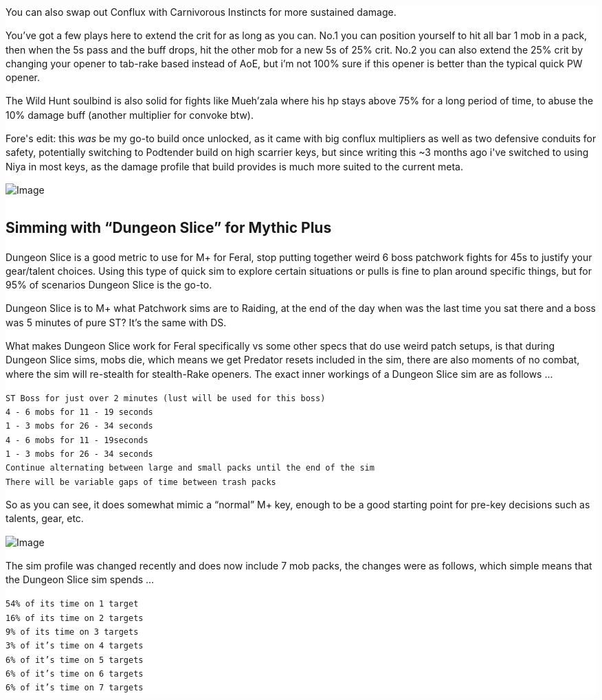 You can also swap out Conflux with Carnivorous Instincts for more sustained damage.

You’ve got a few plays here to extend the crit for as long as you can. No.1 you can position yourself to hit all bar 1 mob in a pack, then when the 5s pass and the buff drops, hit the other mob for a new 5s of 25% crit. No.2 you can also extend the 25% crit by changing your opener to tab-rake based instead of AoE, but i’m not 100% sure if this opener is better than the typical quick PW opener.

The Wild Hunt soulbind is also solid for fights like Mueh’zala where his hp stays above 75% for a long period of time, to abuse the 10% damage buff (another multiplier for convoke btw).

Fore's edit: this *was* be my go-to build once unlocked, as it came with big conflux multipliers as well as two defensive conduits for safety, potentially switching to Podtender build on high scarrier keys, but since writing this ~3 months ago i've switched to using Niya in most keys, as the damage profile that build provides is much more suited to the current meta.

![Image](https://cdn.discordapp.com/attachments/337894455589994517/809085224641232926/unknown.png)

## Simming with “Dungeon Slice” for Mythic Plus

Dungeon Slice is a good metric to use for M+ for Feral, stop putting together weird 6 boss patchwork fights for 45s to justify your gear/talent choices. Using this type of quick sim to explore certain situations or pulls is fine to plan around specific things, but for 95% of scenarios Dungeon Slice is the go-to.

Dungeon Slice is to M+ what Patchwork sims are to Raiding, at the end of the day when was the last time you sat there and a boss was 5 minutes of pure ST? It’s the same with DS.

What makes Dungeon Slice work for Feral specifically vs some other specs that do use weird patch setups, is that during Dungeon Slice sims, mobs die, which means we get Predator resets included in the sim, there are also moments of no combat, where the sim will re-stealth for stealth-Rake openers. The exact inner workings of a Dungeon Slice sim are as follows ...

    ST Boss for just over 2 minutes (lust will be used for this boss)
    4 - 6 mobs for 11 - 19 seconds
    1 - 3 mobs for 26 - 34 seconds
    4 - 6 mobs for 11 - 19seconds
    1 - 3 mobs for 26 - 34 seconds
    Continue alternating between large and small packs until the end of the sim
    There will be variable gaps of time between trash packs

So as you can see, it does somewhat mimic a “normal” M+ key, enough to be a good starting point for pre-key decisions such as talents, gear, etc. 

![Image](https://lh5.googleusercontent.com/PZnkwAB4r0yRGrRTPXcAtiIkYhf0bGWHq2LO2U7CdpF4AZe3HUU8cvkxa3d8Rvs-ysaHY9FOGptnq1K9OUYoRF0R1VBXfydJ8dlo6yiZ2j8x6LIn9WphiAMfwTwSvzein6hartGW)

The sim profile was changed recently and does now include 7 mob packs, the changes were as follows, which simple means that the Dungeon Slice sim spends …

    54% of its time on 1 target
    16% of its time on 2 targets
    9% of its time on 3 targets
    3% of it’s time on 4 targets
    6% of it’s time on 5 targets
    6% of it’s time on 6 targets
    6% of it’s time on 7 targets
